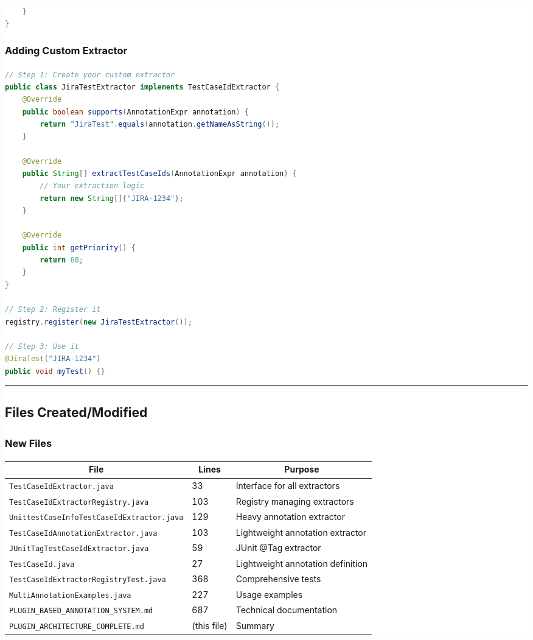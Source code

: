 ```java
    }
}
```

### Adding Custom Extractor

```java
// Step 1: Create your custom extractor
public class JiraTestExtractor implements TestCaseIdExtractor {
    @Override
    public boolean supports(AnnotationExpr annotation) {
        return "JiraTest".equals(annotation.getNameAsString());
    }
    
    @Override
    public String[] extractTestCaseIds(AnnotationExpr annotation) {
        // Your extraction logic
        return new String[]{"JIRA-1234"};
    }
    
    @Override
    public int getPriority() {
        return 60;
    }
}

// Step 2: Register it
registry.register(new JiraTestExtractor());

// Step 3: Use it
@JiraTest("JIRA-1234")
public void myTest() {}
```

---

## Files Created/Modified

### New Files
| File | Lines | Purpose |
|------|-------|---------|
| `TestCaseIdExtractor.java` | 33 | Interface for all extractors |
| `TestCaseIdExtractorRegistry.java` | 103 | Registry managing extractors |
| `UnittestCaseInfoTestCaseIdExtractor.java` | 129 | Heavy annotation extractor |
| `TestCaseIdAnnotationExtractor.java` | 103 | Lightweight annotation extractor |
| `JUnitTagTestCaseIdExtractor.java` | 59 | JUnit @Tag extractor |
| `TestCaseId.java` | 27 | Lightweight annotation definition |
| `TestCaseIdExtractorRegistryTest.java` | 368 | Comprehensive tests |
| `MultiAnnotationExamples.java` | 227 | Usage examples |
| `PLUGIN_BASED_ANNOTATION_SYSTEM.md` | 687 | Technical documentation |
| `PLUGIN_ARCHITECTURE_COMPLETE.md` | (this file) | Summary |
